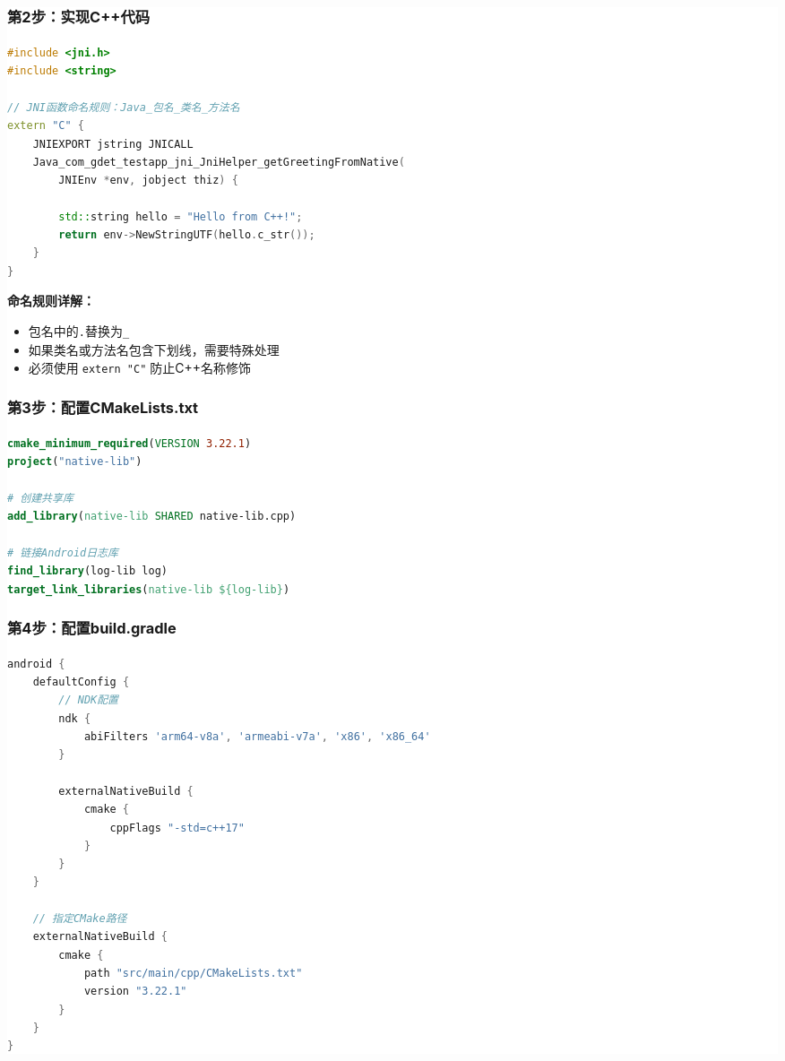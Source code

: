 ### 第2步：实现C++代码

```cpp
#include <jni.h>
#include <string>

// JNI函数命名规则：Java_包名_类名_方法名
extern "C" {
    JNIEXPORT jstring JNICALL
    Java_com_gdet_testapp_jni_JniHelper_getGreetingFromNative(
        JNIEnv *env, jobject thiz) {
        
        std::string hello = "Hello from C++!";
        return env->NewStringUTF(hello.c_str());
    }
}
```

**命名规则详解：**
- 包名中的`.`替换为`_`
- 如果类名或方法名包含下划线，需要特殊处理
- 必须使用 `extern "C"` 防止C++名称修饰

### 第3步：配置CMakeLists.txt

```cmake
cmake_minimum_required(VERSION 3.22.1)
project("native-lib")

# 创建共享库
add_library(native-lib SHARED native-lib.cpp)

# 链接Android日志库
find_library(log-lib log)
target_link_libraries(native-lib ${log-lib})
```

### 第4步：配置build.gradle

```gradle
android {
    defaultConfig {
        // NDK配置
        ndk {
            abiFilters 'arm64-v8a', 'armeabi-v7a', 'x86', 'x86_64'
        }
        
        externalNativeBuild {
            cmake {
                cppFlags "-std=c++17"
            }
        }
    }
    
    // 指定CMake路径
    externalNativeBuild {
        cmake {
            path "src/main/cpp/CMakeLists.txt"
            version "3.22.1"
        }
    }
}
```
